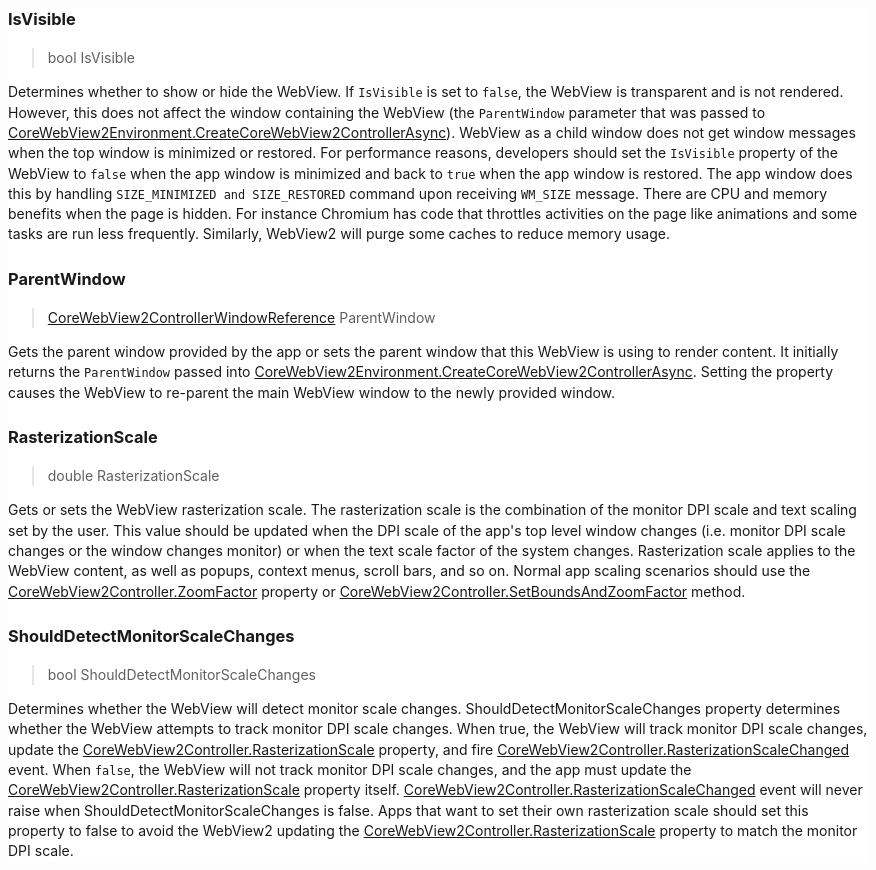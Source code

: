 ### IsVisible

>  bool IsVisible

Determines whether to show or hide the WebView.
If `IsVisible` is set to `false`, the WebView is transparent and is not rendered. However, this does not affect the window containing the WebView (the `ParentWindow` parameter that was passed to [CoreWebView2Environment.CreateCoreWebView2ControllerAsync](corewebview2environment.md#createcorewebview2controllerasync)).
WebView as a child window does not get window messages when the top window is minimized or restored. For performance reasons, developers should set the `IsVisible` property of the WebView to `false` when the app window is minimized and back to `true` when the app window is restored. The app window does this by handling  `SIZE_MINIMIZED and SIZE_RESTORED` command upon receiving `WM_SIZE` message. There are CPU and memory benefits when the page is hidden. For instance Chromium has code that throttles activities on the page like animations and some tasks are run less frequently. Similarly, WebView2 will purge some caches to reduce memory usage.

### ParentWindow

>  [CoreWebView2ControllerWindowReference](corewebview2controllerwindowreference.md) ParentWindow

Gets the parent window provided by the app or sets the parent window that this WebView is using to render content.
It initially returns the `ParentWindow` passed into [CoreWebView2Environment.CreateCoreWebView2ControllerAsync](corewebview2environment.md#createcorewebview2controllerasync). Setting the property causes the WebView to re-parent the main WebView window to the newly provided window.

### RasterizationScale

>  double RasterizationScale

Gets or sets the WebView rasterization scale.
The rasterization scale is the combination of the monitor DPI scale and text scaling set by the user. This value should be updated when the DPI scale of the app's top level window changes (i.e. monitor DPI scale changes or the window changes monitor) or when the text scale factor of the system changes.
Rasterization scale applies to the WebView content, as well as popups, context menus, scroll bars, and so on. Normal app scaling scenarios should use the [CoreWebView2Controller.ZoomFactor](corewebview2controller.md#zoomfactor) property or [CoreWebView2Controller.SetBoundsAndZoomFactor](corewebview2controller.md#setboundsandzoomfactor) method.

### ShouldDetectMonitorScaleChanges

>  bool ShouldDetectMonitorScaleChanges

Determines whether the WebView will detect monitor scale changes.
ShouldDetectMonitorScaleChanges property determines whether the WebView attempts to track monitor DPI scale changes. When true, the WebView will track monitor DPI scale changes, update the [CoreWebView2Controller.RasterizationScale](corewebview2controller.md#rasterizationscale) property, and fire [CoreWebView2Controller.RasterizationScaleChanged](corewebview2controller.md#rasterizationscalechanged) event. When `false`, the WebView will not track monitor DPI scale changes, and the app must update the [CoreWebView2Controller.RasterizationScale](corewebview2controller.md#rasterizationscale) property itself. [CoreWebView2Controller.RasterizationScaleChanged](corewebview2controller.md#rasterizationscalechanged) event will never raise when ShouldDetectMonitorScaleChanges is false. Apps that want to set their own rasterization scale should set this property to false to avoid the WebView2 updating the [CoreWebView2Controller.RasterizationScale](corewebview2controller.md#rasterizationscale) property to match the monitor DPI scale.
